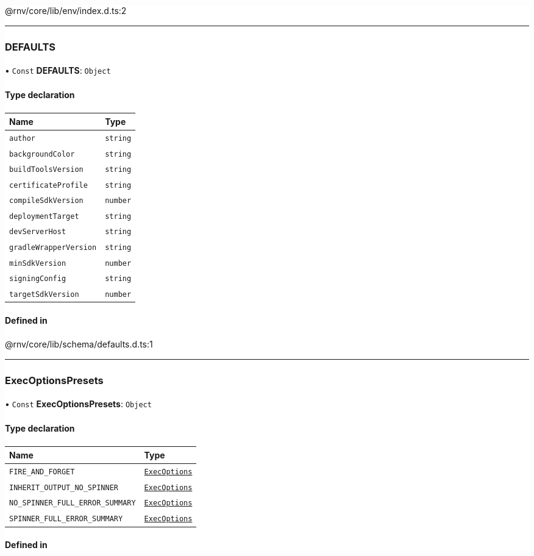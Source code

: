 @rnv/core/lib/env/index.d.ts:2

___

### DEFAULTS

• `Const` **DEFAULTS**: `Object`

#### Type declaration

| Name | Type |
| :------ | :------ |
| `author` | `string` |
| `backgroundColor` | `string` |
| `buildToolsVersion` | `string` |
| `certificateProfile` | `string` |
| `compileSdkVersion` | `number` |
| `deploymentTarget` | `string` |
| `devServerHost` | `string` |
| `gradleWrapperVersion` | `string` |
| `minSdkVersion` | `number` |
| `signingConfig` | `string` |
| `targetSdkVersion` | `number` |

#### Defined in

@rnv/core/lib/schema/defaults.d.ts:1

___

### ExecOptionsPresets

• `Const` **ExecOptionsPresets**: `Object`

#### Type declaration

| Name | Type |
| :------ | :------ |
| `FIRE_AND_FORGET` | [`ExecOptions`](modules.md#execoptions) |
| `INHERIT_OUTPUT_NO_SPINNER` | [`ExecOptions`](modules.md#execoptions) |
| `NO_SPINNER_FULL_ERROR_SUMMARY` | [`ExecOptions`](modules.md#execoptions) |
| `SPINNER_FULL_ERROR_SUMMARY` | [`ExecOptions`](modules.md#execoptions) |

#### Defined in
